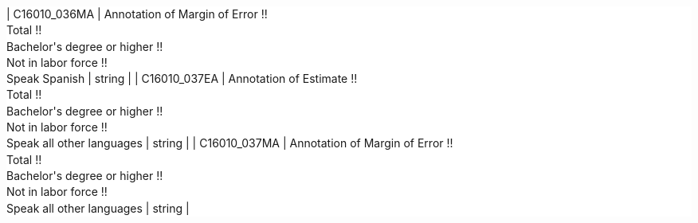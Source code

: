 | C16010_036MA | Annotation of Margin of Error !!<br>Total !!<br>Bachelor's degree or higher !!<br>Not in labor force !!<br>Speak Spanish | string |
| C16010_037EA | Annotation of Estimate !!<br>Total !!<br>Bachelor's degree or higher !!<br>Not in labor force !!<br>Speak all other languages | string |
| C16010_037MA | Annotation of Margin of Error !!<br>Total !!<br>Bachelor's degree or higher !!<br>Not in labor force !!<br>Speak all other languages | string |


